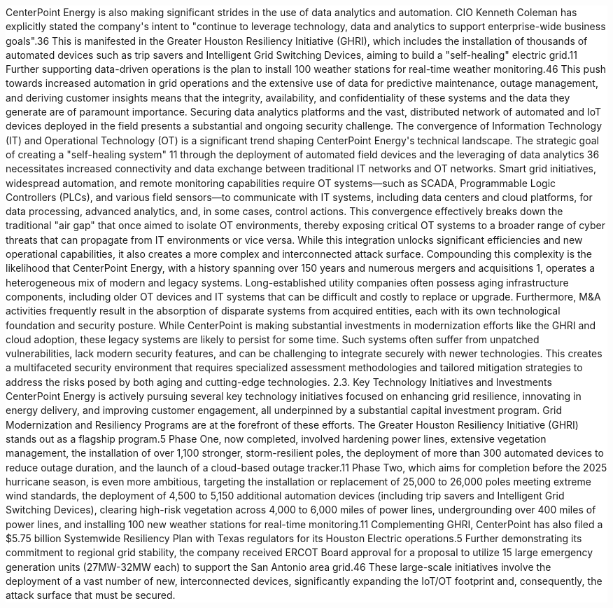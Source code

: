CenterPoint Energy is also making significant strides in the use of data analytics and automation. CIO Kenneth Coleman has explicitly stated the company's intent to "continue to leverage technology, data and analytics to support enterprise-wide business goals".36 This is manifested in the Greater Houston Resiliency Initiative (GHRI), which includes the installation of thousands of automated devices such as trip savers and Intelligent Grid Switching Devices, aiming to build a "self-healing" electric grid.11 Further supporting data-driven operations is the plan to install 100 weather stations for real-time weather monitoring.46 This push towards increased automation in grid operations and the extensive use of data for predictive maintenance, outage management, and deriving customer insights means that the integrity, availability, and confidentiality of these systems and the data they generate are of paramount importance. Securing data analytics platforms and the vast, distributed network of automated and IoT devices deployed in the field presents a substantial and ongoing security challenge.
The convergence of Information Technology (IT) and Operational Technology (OT) is a significant trend shaping CenterPoint Energy's technical landscape. The strategic goal of creating a "self-healing system" 11 through the deployment of automated field devices and the leveraging of data analytics 36 necessitates increased connectivity and data exchange between traditional IT networks and OT networks. Smart grid initiatives, widespread automation, and remote monitoring capabilities require OT systems—such as SCADA, Programmable Logic Controllers (PLCs), and various field sensors—to communicate with IT systems, including data centers and cloud platforms, for data processing, advanced analytics, and, in some cases, control actions. This convergence effectively breaks down the traditional "air gap" that once aimed to isolate OT environments, thereby exposing critical OT systems to a broader range of cyber threats that can propagate from IT environments or vice versa. While this integration unlocks significant efficiencies and new operational capabilities, it also creates a more complex and interconnected attack surface.
Compounding this complexity is the likelihood that CenterPoint Energy, with a history spanning over 150 years and numerous mergers and acquisitions 1, operates a heterogeneous mix of modern and legacy systems. Long-established utility companies often possess aging infrastructure components, including older OT devices and IT systems that can be difficult and costly to replace or upgrade. Furthermore, M&A activities frequently result in the absorption of disparate systems from acquired entities, each with its own technological foundation and security posture. While CenterPoint is making substantial investments in modernization efforts like the GHRI and cloud adoption, these legacy systems are likely to persist for some time. Such systems often suffer from unpatched vulnerabilities, lack modern security features, and can be challenging to integrate securely with newer technologies. This creates a multifaceted security environment that requires specialized assessment methodologies and tailored mitigation strategies to address the risks posed by both aging and cutting-edge technologies.
2.3. Key Technology Initiatives and Investments
CenterPoint Energy is actively pursuing several key technology initiatives focused on enhancing grid resilience, innovating in energy delivery, and improving customer engagement, all underpinned by a substantial capital investment program.
Grid Modernization and Resiliency Programs are at the forefront of these efforts. The Greater Houston Resiliency Initiative (GHRI) stands out as a flagship program.5 Phase One, now completed, involved hardening power lines, extensive vegetation management, the installation of over 1,100 stronger, storm-resilient poles, the deployment of more than 300 automated devices to reduce outage duration, and the launch of a cloud-based outage tracker.11 Phase Two, which aims for completion before the 2025 hurricane season, is even more ambitious, targeting the installation or replacement of 25,000 to 26,000 poles meeting extreme wind standards, the deployment of 4,500 to 5,150 additional automation devices (including trip savers and Intelligent Grid Switching Devices), clearing high-risk vegetation across 4,000 to 6,000 miles of power lines, undergrounding over 400 miles of power lines, and installing 100 new weather stations for real-time monitoring.11 Complementing GHRI, CenterPoint has also filed a $5.75 billion Systemwide Resiliency Plan with Texas regulators for its Houston Electric operations.5 Further demonstrating its commitment to regional grid stability, the company received ERCOT Board approval for a proposal to utilize 15 large emergency generation units (27MW-32MW each) to support the San Antonio area grid.46 These large-scale initiatives involve the deployment of a vast number of new, interconnected devices, significantly expanding the IoT/OT footprint and, consequently, the attack surface that must be secured.